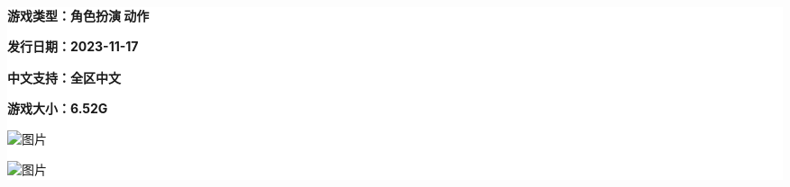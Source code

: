 **游戏类型：角色扮演 动作**   

**发行日期：2023-11-17**

**中文支持：全区中文**

**游戏大小：6.52G**

![图片](https://mmbiz.qpic.cn/sz_mmbiz_gif/hGtgNuTzXYl0bK3wf1DLRXqaXXBUACicF7ZYvX5VrZxYVwSk8BmibcWYSLX5wN2coaEFtuz05ndYHv2S2ZJmJlMw/640?wx_fmt=gif)

![图片](https://mmbiz.qpic.cn/mmbiz_jpg/G8vE5R8MgWEvTC6saSblLZ5Y24MBLLMib059vPjWpKY3ty5hgGJ4EichpB96Aj0KGf1DwBodtqavWQpfPx888HuQ/640?wx_fmt=jpeg)